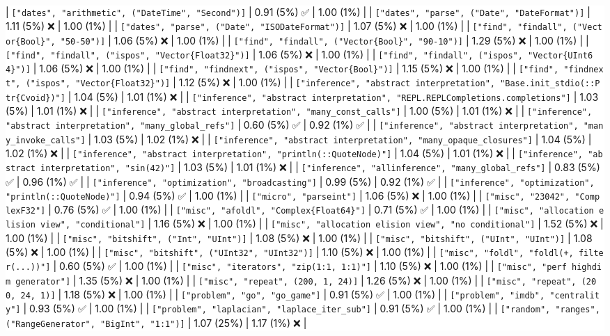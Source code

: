 | `["dates", "arithmetic", ("DateTime", "Second")]` | 0.91 (5%) :white_check_mark: | 1.00 (1%)  |
| `["dates", "parse", ("Date", "DateFormat")]` | 1.11 (5%) :x: | 1.00 (1%)  |
| `["dates", "parse", ("Date", "ISODateFormat")]` | 1.07 (5%) :x: | 1.00 (1%)  |
| `["find", "findall", ("Vector{Bool}", "50-50")]` | 1.06 (5%) :x: | 1.00 (1%)  |
| `["find", "findall", ("Vector{Bool}", "90-10")]` | 1.29 (5%) :x: | 1.00 (1%)  |
| `["find", "findall", ("ispos", "Vector{Float32}")]` | 1.06 (5%) :x: | 1.00 (1%)  |
| `["find", "findall", ("ispos", "Vector{UInt64}")]` | 1.06 (5%) :x: | 1.00 (1%)  |
| `["find", "findnext", ("ispos", "Vector{Bool}")]` | 1.15 (5%) :x: | 1.00 (1%)  |
| `["find", "findnext", ("ispos", "Vector{Float32}")]` | 1.12 (5%) :x: | 1.00 (1%)  |
| `["inference", "abstract interpretation", "Base.init_stdio(::Ptr{Cvoid})"]` | 1.04 (5%)  | 1.01 (1%) :x: |
| `["inference", "abstract interpretation", "REPL.REPLCompletions.completions"]` | 1.03 (5%)  | 1.01 (1%) :x: |
| `["inference", "abstract interpretation", "many_const_calls"]` | 1.00 (5%)  | 1.01 (1%) :x: |
| `["inference", "abstract interpretation", "many_global_refs"]` | 0.60 (5%) :white_check_mark: | 0.92 (1%) :white_check_mark: |
| `["inference", "abstract interpretation", "many_invoke_calls"]` | 1.03 (5%)  | 1.02 (1%) :x: |
| `["inference", "abstract interpretation", "many_opaque_closures"]` | 1.04 (5%)  | 1.02 (1%) :x: |
| `["inference", "abstract interpretation", "println(::QuoteNode)"]` | 1.04 (5%)  | 1.01 (1%) :x: |
| `["inference", "abstract interpretation", "sin(42)"]` | 1.03 (5%)  | 1.01 (1%) :x: |
| `["inference", "allinference", "many_global_refs"]` | 0.83 (5%) :white_check_mark: | 0.96 (1%) :white_check_mark: |
| `["inference", "optimization", "broadcasting"]` | 0.99 (5%)  | 0.92 (1%) :white_check_mark: |
| `["inference", "optimization", "println(::QuoteNode)"]` | 0.94 (5%) :white_check_mark: | 1.00 (1%)  |
| `["micro", "parseint"]` | 1.06 (5%) :x: | 1.00 (1%)  |
| `["misc", "23042", "ComplexF32"]` | 0.76 (5%) :white_check_mark: | 1.00 (1%)  |
| `["misc", "afoldl", "Complex{Float64}"]` | 0.71 (5%) :white_check_mark: | 1.00 (1%)  |
| `["misc", "allocation elision view", "conditional"]` | 1.16 (5%) :x: | 1.00 (1%)  |
| `["misc", "allocation elision view", "no conditional"]` | 1.52 (5%) :x: | 1.00 (1%)  |
| `["misc", "bitshift", ("Int", "UInt")]` | 1.08 (5%) :x: | 1.00 (1%)  |
| `["misc", "bitshift", ("UInt", "UInt")]` | 1.08 (5%) :x: | 1.00 (1%)  |
| `["misc", "bitshift", ("UInt32", "UInt32")]` | 1.10 (5%) :x: | 1.00 (1%)  |
| `["misc", "foldl", "foldl(+, filter(...))"]` | 0.60 (5%) :white_check_mark: | 1.00 (1%)  |
| `["misc", "iterators", "zip(1:1, 1:1)"]` | 1.10 (5%) :x: | 1.00 (1%)  |
| `["misc", "perf highdim generator"]` | 1.35 (5%) :x: | 1.00 (1%)  |
| `["misc", "repeat", (200, 1, 24)]` | 1.26 (5%) :x: | 1.00 (1%)  |
| `["misc", "repeat", (200, 24, 1)]` | 1.18 (5%) :x: | 1.00 (1%)  |
| `["problem", "go", "go_game"]` | 0.91 (5%) :white_check_mark: | 1.00 (1%)  |
| `["problem", "imdb", "centrality"]` | 0.93 (5%) :white_check_mark: | 1.00 (1%)  |
| `["problem", "laplacian", "laplace_iter_sub"]` | 0.91 (5%) :white_check_mark: | 1.00 (1%)  |
| `["random", "ranges", ("RangeGenerator", "BigInt", "1:1")]` | 1.07 (25%)  | 1.17 (1%) :x: |